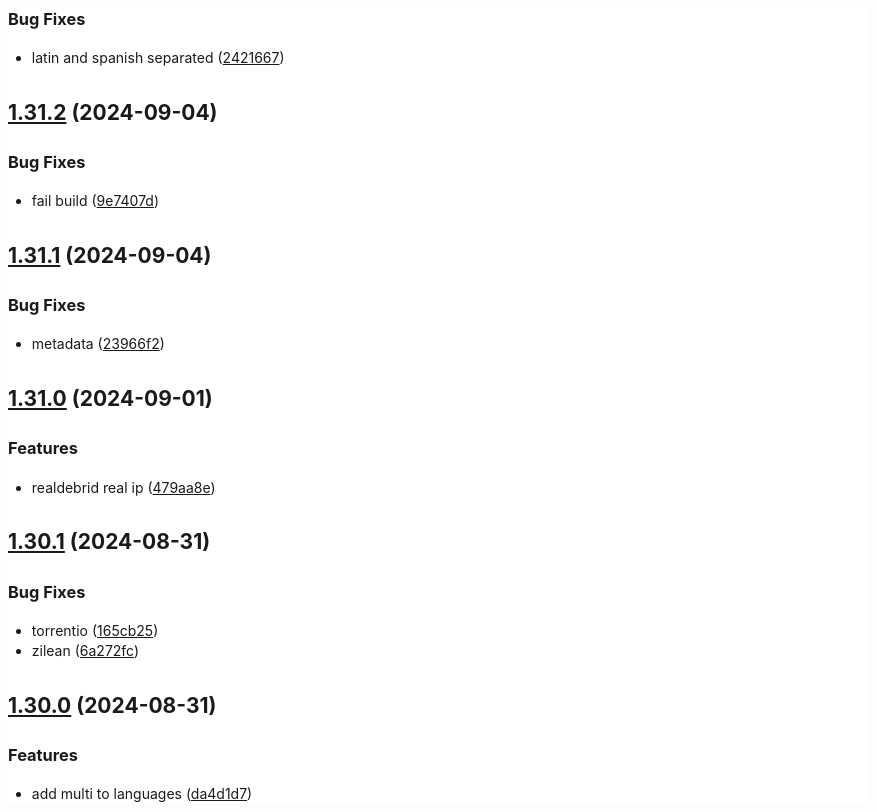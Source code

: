 
### Bug Fixes

* latin and spanish separated ([2421667](https://github.com/g0ldyy/comet/commit/24216678b8fca0ab8edd48d239fb772f06712b5f))

## [1.31.2](https://github.com/g0ldyy/comet/compare/v1.31.1...v1.31.2) (2024-09-04)


### Bug Fixes

* fail build ([9e7407d](https://github.com/g0ldyy/comet/commit/9e7407d7ced4a1d570e11c350dd5b6ce4a878db6))

## [1.31.1](https://github.com/g0ldyy/comet/compare/v1.31.0...v1.31.1) (2024-09-04)


### Bug Fixes

* metadata ([23966f2](https://github.com/g0ldyy/comet/commit/23966f22887e1d744f2342a97d7b39652155ddb1))

## [1.31.0](https://github.com/g0ldyy/comet/compare/v1.30.1...v1.31.0) (2024-09-01)


### Features

* realdebrid real ip ([479aa8e](https://github.com/g0ldyy/comet/commit/479aa8e527ebfeec01ffcde5c825b0a5af19538e))

## [1.30.1](https://github.com/g0ldyy/comet/compare/v1.30.0...v1.30.1) (2024-08-31)


### Bug Fixes

* torrentio ([165cb25](https://github.com/g0ldyy/comet/commit/165cb256d2c4e27020eb775d52de299cddbdc0f5))
* zilean ([6a272fc](https://github.com/g0ldyy/comet/commit/6a272fcf7638581a171ea7ea20aaa5854c3552cc))

## [1.30.0](https://github.com/g0ldyy/comet/compare/v1.29.1...v1.30.0) (2024-08-31)


### Features

* add multi to languages ([da4d1d7](https://github.com/g0ldyy/comet/commit/da4d1d7cc2a4fc590c6acb0a7c0f43be9fc54568))
